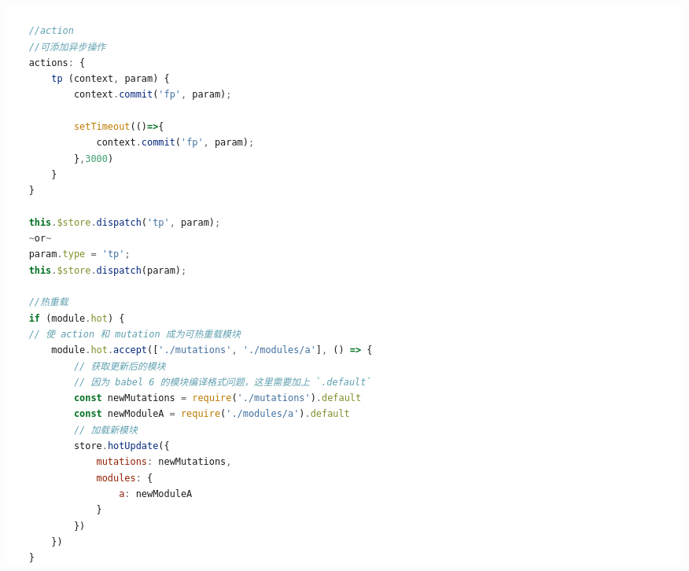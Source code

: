 ```javascript

	//action
	//可添加异步操作
	actions: {
		tp (context, param) {
			context.commit('fp', param);

			setTimeout(()=>{
				context.commit('fp', param);
			},3000)
		}
	}

	this.$store.dispatch('tp', param);
	~or~
	param.type = 'tp';
	this.$store.dispatch(param);

	//热重载
	if (module.hot) {
	// 使 action 和 mutation 成为可热重载模块
		module.hot.accept(['./mutations', './modules/a'], () => {
			// 获取更新后的模块
			// 因为 babel 6 的模块编译格式问题，这里需要加上 `.default`
			const newMutations = require('./mutations').default
			const newModuleA = require('./modules/a').default
			// 加载新模块
			store.hotUpdate({
				mutations: newMutations,
				modules: {
					a: newModuleA
				}
			})
		})
	}
```

